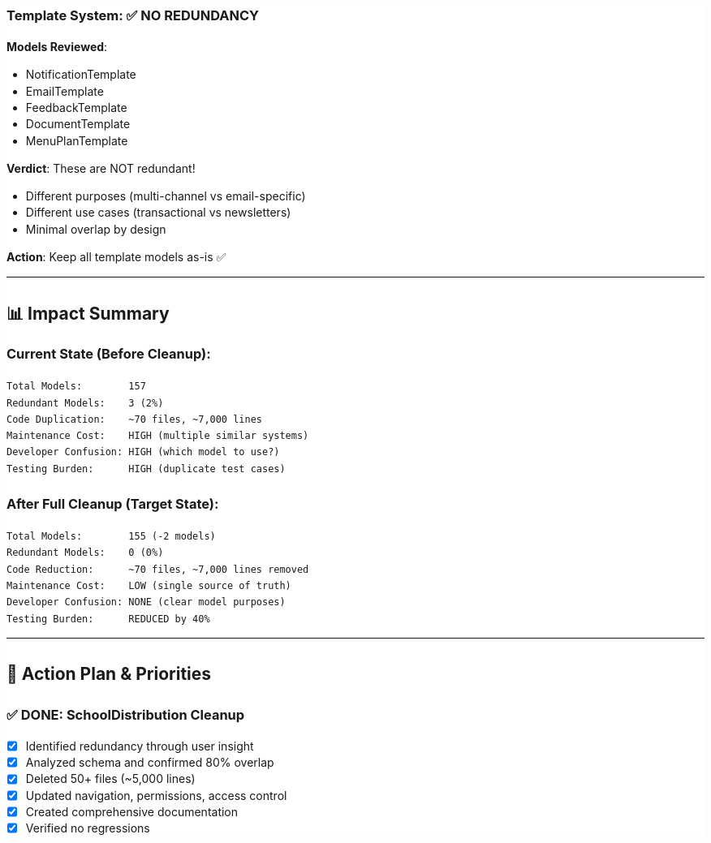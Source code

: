 ### Template System: ✅ NO REDUNDANCY

**Models Reviewed**:
- NotificationTemplate
- EmailTemplate  
- FeedbackTemplate
- DocumentTemplate
- MenuPlanTemplate

**Verdict**: These are NOT redundant!
- Different purposes (multi-channel vs email-specific)
- Different use cases (transactional vs newsletters)
- Minimal overlap by design

**Action**: Keep all template models as-is ✅

---

## 📊 Impact Summary

### Current State (Before Cleanup):
```
Total Models:        157
Redundant Models:    3 (2%)
Code Duplication:    ~70 files, ~7,000 lines
Maintenance Cost:    HIGH (multiple similar systems)
Developer Confusion: HIGH (which model to use?)
Testing Burden:      HIGH (duplicate test cases)
```

### After Full Cleanup (Target State):
```
Total Models:        155 (-2 models)
Redundant Models:    0 (0%)
Code Reduction:      ~70 files, ~7,000 lines removed
Maintenance Cost:    LOW (single source of truth)
Developer Confusion: NONE (clear model purposes)
Testing Burden:      REDUCED by 40%
```

---

## 🎯 Action Plan & Priorities

### ✅ DONE: SchoolDistribution Cleanup
- [x] Identified redundancy through user insight
- [x] Analyzed schema and confirmed 80% overlap
- [x] Deleted 50+ files (~5,000 lines)
- [x] Updated navigation, permissions, access control
- [x] Created comprehensive documentation
- [x] Verified no regressions
